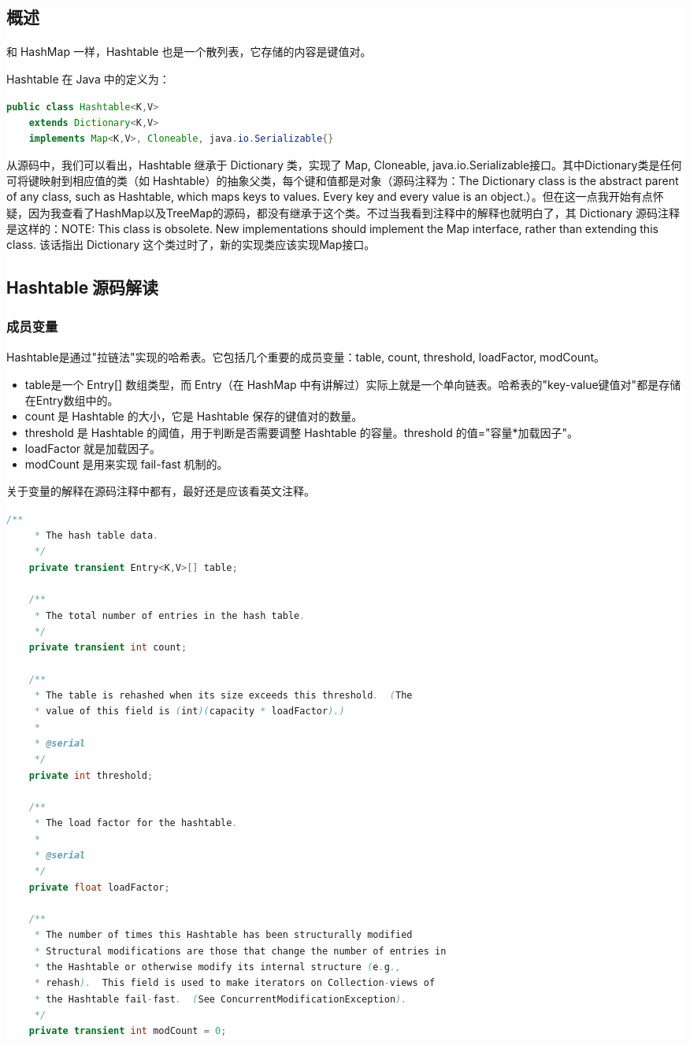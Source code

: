 ## 概述
和 HashMap 一样，Hashtable 也是一个散列表，它存储的内容是键值对。

Hashtable 在 Java 中的定义为：
```java
public class Hashtable<K,V>  
    extends Dictionary<K,V>  
    implements Map<K,V>, Cloneable, java.io.Serializable{}
```
从源码中，我们可以看出，Hashtable 继承于 Dictionary 类，实现了 Map, Cloneable, java.io.Serializable接口。其中Dictionary类是任何可将键映射到相应值的类（如 Hashtable）的抽象父类，每个键和值都是对象（源码注释为：The Dictionary class is the abstract parent of any class, such as Hashtable, which maps keys to values. Every key and every value is an object.）。但在这一点我开始有点怀疑，因为我查看了HashMap以及TreeMap的源码，都没有继承于这个类。不过当我看到注释中的解释也就明白了，其 Dictionary 源码注释是这样的：NOTE: This class is obsolete. New implementations should implement the Map interface, rather than extending this class. 该话指出 Dictionary 这个类过时了，新的实现类应该实现Map接口。

## Hashtable 源码解读
### 成员变量
Hashtable是通过"拉链法"实现的哈希表。它包括几个重要的成员变量：table, count, threshold, loadFactor, modCount。
* table是一个 Entry[] 数组类型，而 Entry（在 HashMap 中有讲解过）实际上就是一个单向链表。哈希表的"key-value键值对"都是存储在Entry数组中的。
* count 是 Hashtable 的大小，它是 Hashtable 保存的键值对的数量。
* threshold 是 Hashtable 的阈值，用于判断是否需要调整 Hashtable 的容量。threshold 的值="容量*加载因子"。
* loadFactor 就是加载因子。
* modCount 是用来实现 fail-fast 机制的。

关于变量的解释在源码注释中都有，最好还是应该看英文注释。

```java
/**
     * The hash table data.
     */
    private transient Entry<K,V>[] table;

    /**
     * The total number of entries in the hash table.
     */
    private transient int count;

    /**
     * The table is rehashed when its size exceeds this threshold.  (The
     * value of this field is (int)(capacity * loadFactor).)
     *
     * @serial
     */
    private int threshold;

    /**
     * The load factor for the hashtable.
     *
     * @serial
     */
    private float loadFactor;

    /**
     * The number of times this Hashtable has been structurally modified
     * Structural modifications are those that change the number of entries in
     * the Hashtable or otherwise modify its internal structure (e.g.,
     * rehash).  This field is used to make iterators on Collection-views of
     * the Hashtable fail-fast.  (See ConcurrentModificationException).
     */
    private transient int modCount = 0;
```
